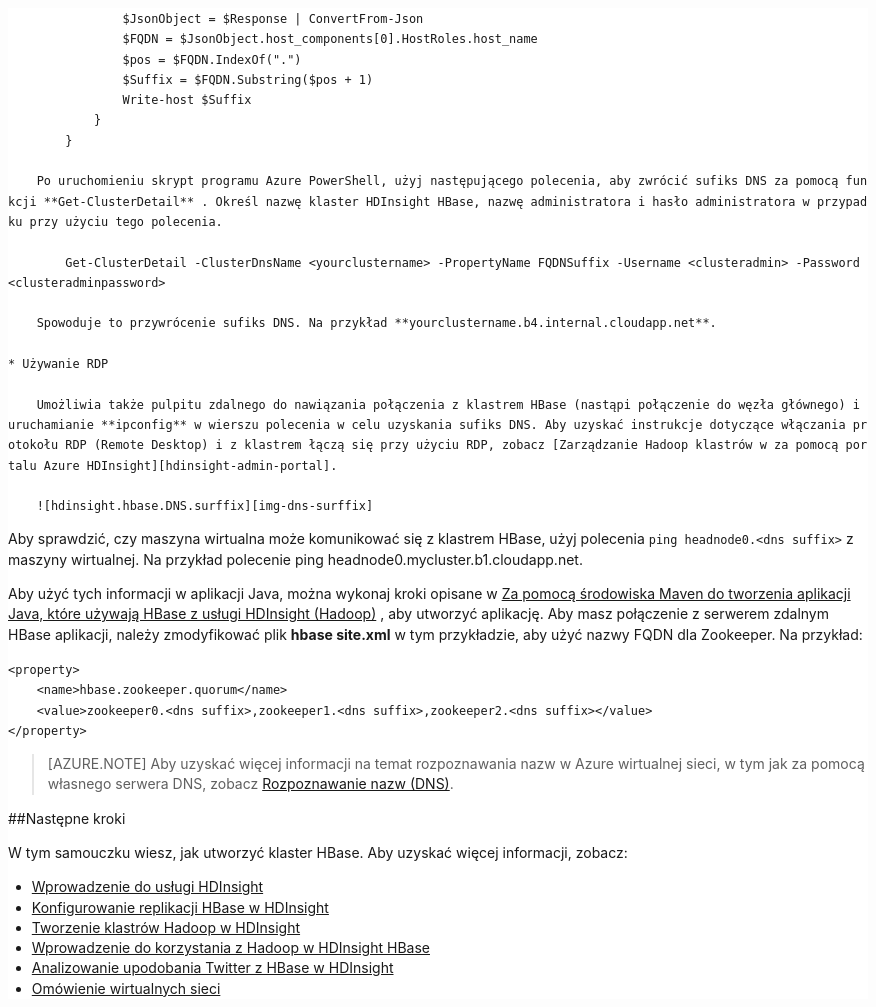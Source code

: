                     $JsonObject = $Response | ConvertFrom-Json
                    $FQDN = $JsonObject.host_components[0].HostRoles.host_name
                    $pos = $FQDN.IndexOf(".")
                    $Suffix = $FQDN.Substring($pos + 1)
                    Write-host $Suffix
                }
            }

        Po uruchomieniu skrypt programu Azure PowerShell, użyj następującego polecenia, aby zwrócić sufiks DNS za pomocą funkcji **Get-ClusterDetail** . Określ nazwę klaster HDInsight HBase, nazwę administratora i hasło administratora w przypadku przy użyciu tego polecenia.

            Get-ClusterDetail -ClusterDnsName <yourclustername> -PropertyName FQDNSuffix -Username <clusteradmin> -Password <clusteradminpassword>

        Spowoduje to przywrócenie sufiks DNS. Na przykład **yourclustername.b4.internal.cloudapp.net**.

    * Używanie RDP
    
        Umożliwia także pulpitu zdalnego do nawiązania połączenia z klastrem HBase (nastąpi połączenie do węzła głównego) i uruchamianie **ipconfig** w wierszu polecenia w celu uzyskania sufiks DNS. Aby uzyskać instrukcje dotyczące włączania protokołu RDP (Remote Desktop) i z klastrem łączą się przy użyciu RDP, zobacz [Zarządzanie Hadoop klastrów w za pomocą portalu Azure HDInsight][hdinsight-admin-portal].
        
        ![hdinsight.hbase.DNS.surffix][img-dns-surffix]




Aby sprawdzić, czy maszyna wirtualna może komunikować się z klastrem HBase, użyj polecenia `ping headnode0.<dns suffix>` z maszyny wirtualnej. Na przykład polecenie ping headnode0.mycluster.b1.cloudapp.net.

Aby użyć tych informacji w aplikacji Java, można wykonaj kroki opisane w [Za pomocą środowiska Maven do tworzenia aplikacji Java, które używają HBase z usługi HDInsight (Hadoop)](hdinsight-hbase-build-java-maven.md) , aby utworzyć aplikację. Aby masz połączenie z serwerem zdalnym HBase aplikacji, należy zmodyfikować plik **hbase site.xml** w tym przykładzie, aby użyć nazwy FQDN dla Zookeeper. Na przykład:

    <property>
        <name>hbase.zookeeper.quorum</name>
        <value>zookeeper0.<dns suffix>,zookeeper1.<dns suffix>,zookeeper2.<dns suffix></value>
    </property>

> [AZURE.NOTE] Aby uzyskać więcej informacji na temat rozpoznawania nazw w Azure wirtualnej sieci, w tym jak za pomocą własnego serwera DNS, zobacz [Rozpoznawanie nazw (DNS)](../virtual-network/virtual-networks-name-resolution-for-vms-and-role-instances.md).

##<a name="next-steps"></a>Następne kroki

W tym samouczku wiesz, jak utworzyć klaster HBase. Aby uzyskać więcej informacji, zobacz:

- [Wprowadzenie do usługi HDInsight](hdinsight-hadoop-linux-tutorial-get-started.md)
- [Konfigurowanie replikacji HBase w HDInsight](hdinsight-hbase-geo-replication.md)
- [Tworzenie klastrów Hadoop w HDInsight](hdinsight-provision-clusters.md)
- [Wprowadzenie do korzystania z Hadoop w HDInsight HBase](hdinsight-hbase-tutorial-get-started.md)
- [Analizowanie upodobania Twitter z HBase w HDInsight](hdinsight-hbase-analyze-twitter-sentiment.md)
- [Omówienie wirtualnych sieci][vnet-overview]


[1]: http://azure.microsoft.com/services/virtual-network/
[2]: http://technet.microsoft.com/library/ee176961.aspx
[3]: http://technet.microsoft.com/library/hh847889.aspx
[hbase-get-started]: hdinsight-hbase-tutorial-get-started.md
[hbase-twitter-sentiment]: hdinsight-hbase-analyze-twitter-sentiment.md
[vnet-overview]: ../virtual-network/virtual-networks-overview.md
[vm-create]: ../virtual-machines/virtual-machines-windows-hero-tutorial.md
[azure-portal]: https://portal.azure.com
[azure-create-storageaccount]: ../storage-create-storage-account.md
[azure-purchase-options]: http://azure.microsoft.com/pricing/purchase-options/
[azure-member-offers]: http://azure.microsoft.com/pricing/member-offers/
[azure-free-trial]: http://azure.microsoft.com/pricing/free-trial/
[hdinsight-admin-powershell]: hdinsight-administer-use-powershell.md
[hdinsight-admin-portal]: hdinsight-administer-use-management-portal.md#rdp
[hdinsight-powershell-reference]: https://msdn.microsoft.com/library/dn858087.aspx
[twitter-streaming-api]: https://dev.twitter.com/docs/streaming-apis
[twitter-statuses-filter]: https://dev.twitter.com/docs/api/1.1/post/statuses/filter
[powershell-install]: powershell-install-configure.md
[hdinsight-customize-cluster]: hdinsight-hadoop-customize-cluster.md
[hdinsight-provision]: hdinsight-provision-clusters.md
[hdinsight-get-started]: hdinsight-hadoop-linux-tutorial-get-started.md
[hdinsight-storage-powershell]: ../hdinsight-hadoop-use-blob-storage.md#powershell
[hdinsight-analyze-flight-delay-data]: hdinsight-analyze-flight-delay-data.md
[hdinsight-storage]: ../hdinsight-hadoop-use-blob-storage.md
[hdinsight-use-sqoop]: hdinsight-use-sqoop.md
[hdinsight-power-query]: hdinsight-connect-excel-power-query.md
[hdinsight-hive-odbc]: hdinsight-connect-excel-hive-ODBC-driver.md
[hdinsight-hbase-replication-dns]: hdinsight-hbase-geo-replication-configure-DNS.md
[img-dns-surffix]: ./media/hdinsight-hbase-provision-vnet/DNSSuffix.png
[img-primary-dns-suffix]: ./media/hdinsight-hbase-provision-vnet/PrimaryDNSSuffix.png
[img-provision-cluster-page1]: ./media/hdinsight-hbase-provision-vnet/hbasewizard1.png "Obsługa administracyjna szczegóły dotyczące nowy klaster HBase"
[img-provision-cluster-page5]: ./media/hdinsight-hbase-provision-vnet/hbasewizard5.png "Dostosowywanie klaster HBase przy użyciu akcji skryptu"
[azure-preview-portal]: https://portal.azure.com